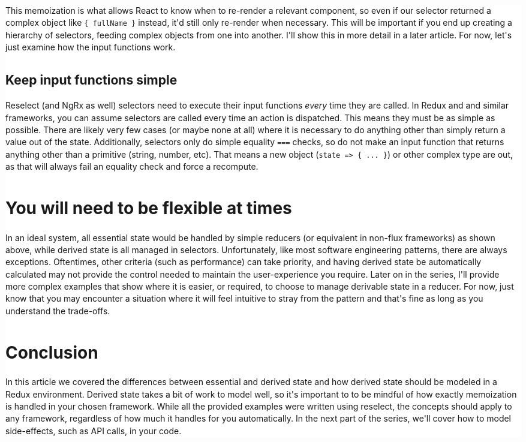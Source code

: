 This memoization is what allows React to know when to re-render a relevant component, so even if our selector returned a complex object like `{ fullName }` instead, it'd still only re-render when necessary. This will be important if you end up creating a hierarchy of selectors, feeding complex objects from one into another. I'll show this in more detail in a later article. For now, let's just examine how the input functions work.

## Keep input functions simple

Reselect (and NgRx as well) selectors need to execute their input functions _every_ time they are called. In Redux and and similar frameworks, you can assume selectors are called every time an action is dispatched. This means they must be as simple as possible. There are likely very few cases (or maybe none at all) where it is necessary to do anything other than simply return a value out of the state. Additionally, selectors only do simple equality `===` checks, so do not make an input function that returns anything other than a primitive (string, number, etc). That means a new object (`state => { ... }`) or other complex type are out, as that will always fail an equality check and force a recompute.

# You will need to be flexible at times

In an ideal system, all essential state would be handled by simple reducers (or equivalent in non-flux frameworks) as shown above, while derived state is all managed in selectors. Unfortunately, like most software engineering patterns, there are always exceptions. Oftentimes, other criteria (such as performance) can take priority, and having derived state be automatically calculated may not provide the control needed to maintain the user-experience you require. Later on in the series, I'll provide more complex examples that show where it is easier, or required, to choose to manage derivable state in a reducer. For now, just know that you may encounter a situation where it will feel intuitive to stray from the pattern and that's fine as long as you understand the trade-offs.

# Conclusion

In this article we covered the differences between essential and derived state and how derived state should be modeled in a Redux environment. Derived state takes a bit of work to model well, so it's important to to be mindful of how exactly memoization is handled in your chosen framework. While all the provided examples were written using reselect, the concepts should apply to any framework, regardless of how much it handles for you automatically. In the next part of the series, we'll cover how to model side-effects, such as API calls, in your code.